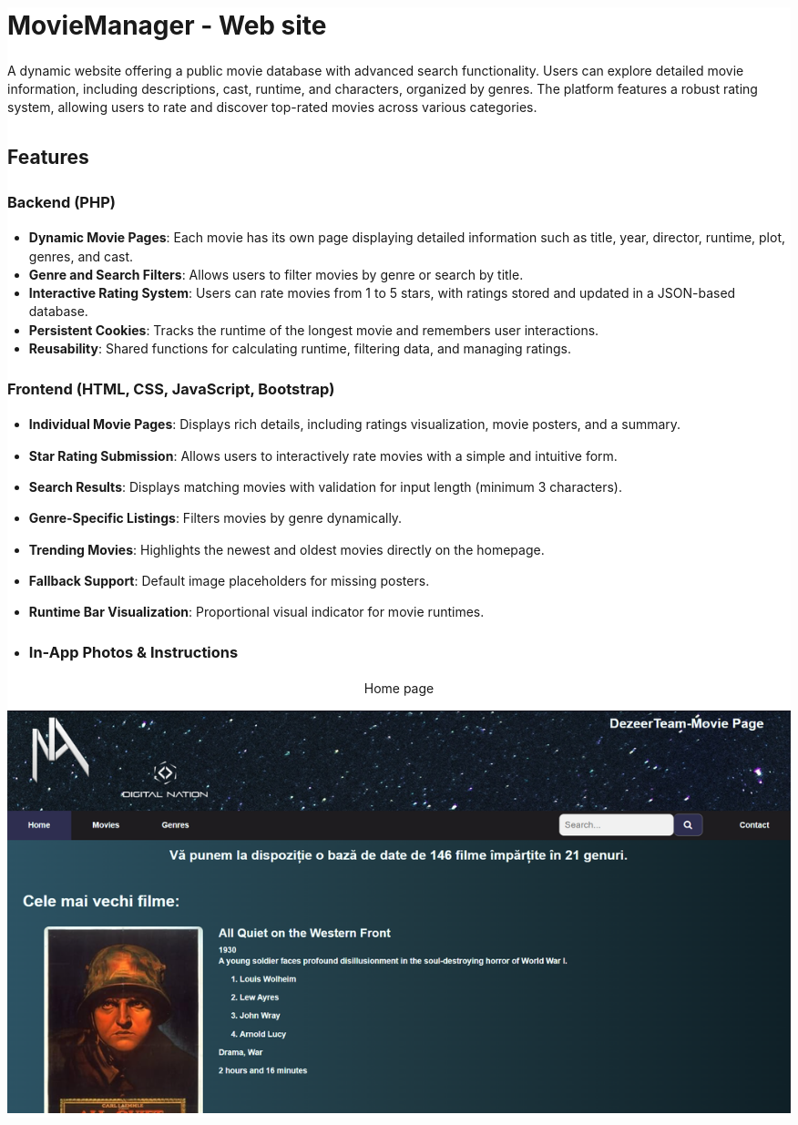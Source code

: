 # MovieManager - Web site
A dynamic website offering a public movie database with advanced search functionality. Users can explore detailed movie information, including descriptions, cast, runtime, and characters, organized by genres. The platform features a robust rating system, allowing users to rate and discover top-rated movies across various categories.

## Features
### Backend (PHP)
- **Dynamic Movie Pages**: Each movie has its own page displaying detailed information such as title, year, director, runtime, plot, genres, and cast.
- **Genre and Search Filters**: Allows users to filter movies by genre or search by title.
- **Interactive Rating System**: Users can rate movies from 1 to 5 stars, with ratings stored and updated in a JSON-based database.
- **Persistent Cookies**: Tracks the runtime of the longest movie and remembers user interactions.
- **Reusability**: Shared functions for calculating runtime, filtering data, and managing ratings.

### Frontend (HTML, CSS, JavaScript, Bootstrap)
- **Individual Movie Pages**: Displays rich details, including ratings visualization, movie posters, and a summary.
- **Star Rating Submission**: Allows users to interactively rate movies with a simple and intuitive form.
- **Search Results**: Displays matching movies with validation for input length (minimum 3 characters).
- **Genre-Specific Listings**: Filters movies by genre dynamically.
- **Trending Movies**: Highlights the newest and oldest movies directly on the homepage.
- **Fallback Support**: Default image placeholders for missing posters.
- **Runtime Bar Visualization**: Proportional visual indicator for movie runtimes.

- ### In-App Photos & Instructions
<div align="center">
  <p> Home page </p>
  <img src="https://github.com/edyeftimie/MovieManager/blob/main/images/ProjectPhotos/Home.png"  width="1000" />
</div>

